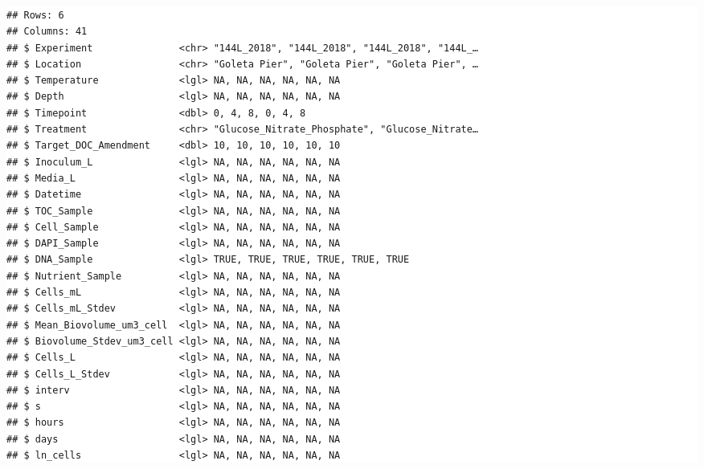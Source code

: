    ## Rows: 6
    ## Columns: 41
    ## $ Experiment               <chr> "144L_2018", "144L_2018", "144L_2018", "144L_…
    ## $ Location                 <chr> "Goleta Pier", "Goleta Pier", "Goleta Pier", …
    ## $ Temperature              <lgl> NA, NA, NA, NA, NA, NA
    ## $ Depth                    <lgl> NA, NA, NA, NA, NA, NA
    ## $ Timepoint                <dbl> 0, 4, 8, 0, 4, 8
    ## $ Treatment                <chr> "Glucose_Nitrate_Phosphate", "Glucose_Nitrate…
    ## $ Target_DOC_Amendment     <dbl> 10, 10, 10, 10, 10, 10
    ## $ Inoculum_L               <lgl> NA, NA, NA, NA, NA, NA
    ## $ Media_L                  <lgl> NA, NA, NA, NA, NA, NA
    ## $ Datetime                 <lgl> NA, NA, NA, NA, NA, NA
    ## $ TOC_Sample               <lgl> NA, NA, NA, NA, NA, NA
    ## $ Cell_Sample              <lgl> NA, NA, NA, NA, NA, NA
    ## $ DAPI_Sample              <lgl> NA, NA, NA, NA, NA, NA
    ## $ DNA_Sample               <lgl> TRUE, TRUE, TRUE, TRUE, TRUE, TRUE
    ## $ Nutrient_Sample          <lgl> NA, NA, NA, NA, NA, NA
    ## $ Cells_mL                 <lgl> NA, NA, NA, NA, NA, NA
    ## $ Cells_mL_Stdev           <lgl> NA, NA, NA, NA, NA, NA
    ## $ Mean_Biovolume_um3_cell  <lgl> NA, NA, NA, NA, NA, NA
    ## $ Biovolume_Stdev_um3_cell <lgl> NA, NA, NA, NA, NA, NA
    ## $ Cells_L                  <lgl> NA, NA, NA, NA, NA, NA
    ## $ Cells_L_Stdev            <lgl> NA, NA, NA, NA, NA, NA
    ## $ interv                   <lgl> NA, NA, NA, NA, NA, NA
    ## $ s                        <lgl> NA, NA, NA, NA, NA, NA
    ## $ hours                    <lgl> NA, NA, NA, NA, NA, NA
    ## $ days                     <lgl> NA, NA, NA, NA, NA, NA
    ## $ ln_cells                 <lgl> NA, NA, NA, NA, NA, NA